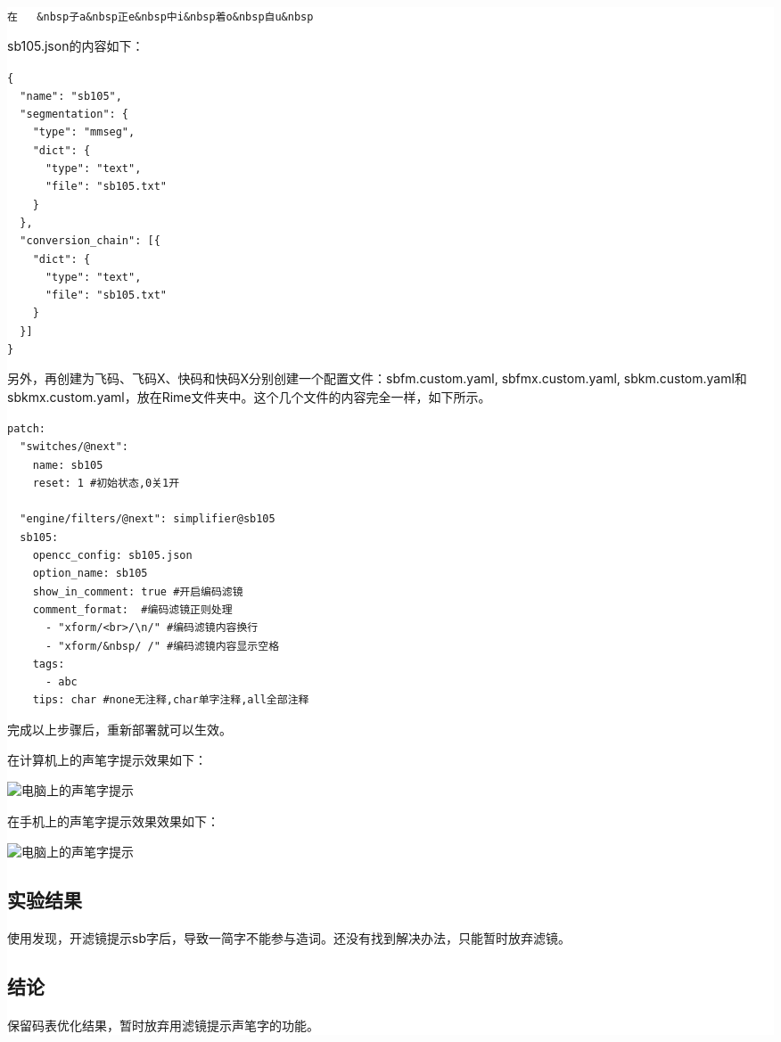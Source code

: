 ```
在	&nbsp子a&nbsp正e&nbsp中i&nbsp着o&nbsp自u&nbsp
```

sb105.json的内容如下：

```
{
  "name": "sb105",
  "segmentation": {
    "type": "mmseg",
    "dict": {
      "type": "text",
      "file": "sb105.txt"
    }
  },
  "conversion_chain": [{
    "dict": {
      "type": "text",
      "file": "sb105.txt"
    }
  }]
}
```

另外，再创建为飞码、飞码X、快码和快码X分别创建一个配置文件：sbfm.custom.yaml, sbfmx.custom.yaml, sbkm.custom.yaml和sbkmx.custom.yaml，放在Rime文件夹中。这个几个文件的内容完全一样，如下所示。

```
patch:
  "switches/@next": 
    name: sb105
    reset: 1 #初始状态,0关1开

  "engine/filters/@next": simplifier@sb105
  sb105:
    opencc_config: sb105.json
    option_name: sb105
    show_in_comment: true #开启编码滤镜
    comment_format:  #编码滤镜正则处理
      - "xform/<br>/\n/" #编码滤镜内容换行
      - "xform/&nbsp/ /" #编码滤镜内容显示空格
    tags:
      - abc
    tips: char #none无注释,char单字注释,all全部注释
```

完成以上步骤后，重新部署就可以生效。

在计算机上的声笔字提示效果如下：

![电脑上的声笔字提示](/images/sb105prompt1.png)

在手机上的声笔字提示效果效果如下：

![电脑上的声笔字提示](/images/sb105prompt2.jpg)

## 实验结果

使用发现，开滤镜提示sb字后，导致一简字不能参与造词。还没有找到解决办法，只能暂时放弃滤镜。

## 结论

保留码表优化结果，暂时放弃用滤镜提示声笔字的功能。
